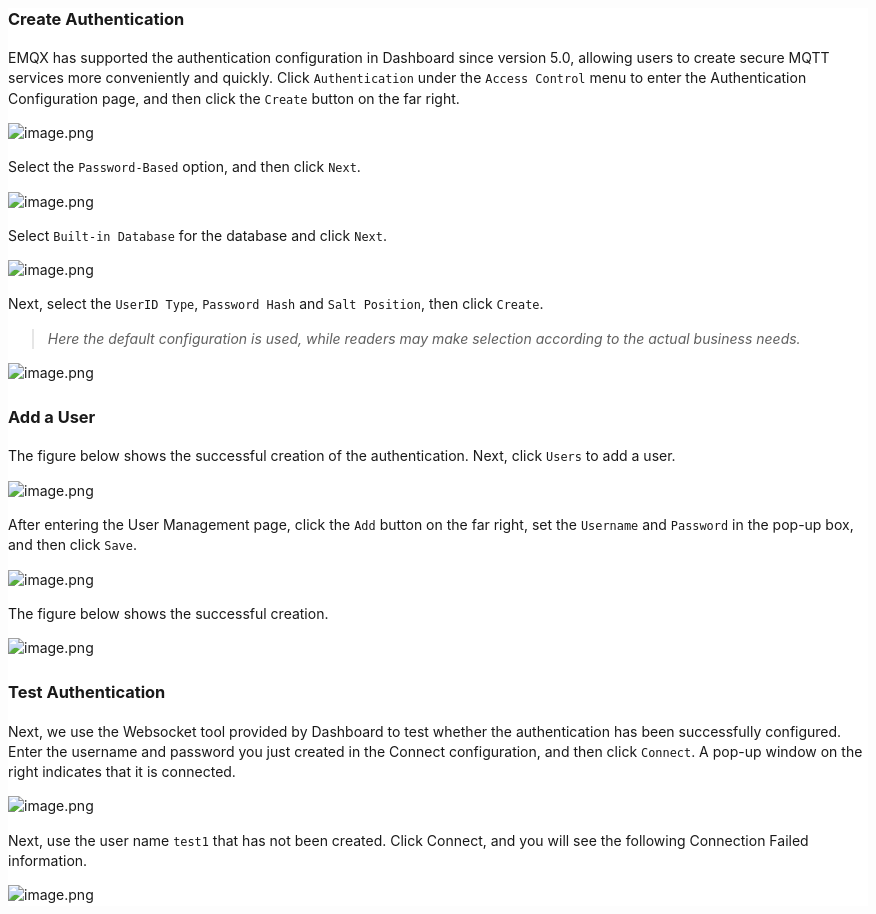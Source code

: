 ### Create Authentication

EMQX has supported the authentication configuration in Dashboard since version 5.0, allowing users to create secure MQTT services more conveniently and quickly. Click `Authentication` under the `Access Control` menu to enter the Authentication Configuration page, and then click the `Create` button on the far right.

![image.png](https://assets.emqx.com/images/bfa467241c65a19b454a69cd17fbf36a.png)

Select the `Password-Based` option, and then click `Next`.

![image.png](https://assets.emqx.com/images/150f8a6a2880dd4dbfbd6bec9c0c1526.png)

Select `Built-in Database` for the database and click `Next`.

![image.png](https://assets.emqx.com/images/2c4863b5c78d6f60b440af48f17f74f4.png)

Next, select the `UserID Type`, `Password Hash` and `Salt Position`, then click `Create`.

> *Here the default configuration is used, while readers may make selection according to the actual business needs.*

![image.png](https://assets.emqx.com/images/0185bc05b8e8d91b45bf191e4d0956b2.png)

### Add a User

The figure below shows the successful creation of the authentication. Next, click `Users` to add a user.

![image.png](https://assets.emqx.com/images/aabd714e74b37923dbca7e15edf57ce2.png)

After entering the User Management page, click the `Add` button on the far right, set the `Username` and `Password` in the pop-up box, and then click `Save`.

![image.png](https://assets.emqx.com/images/70d4aa4fd87821df050d93eab48755b5.png)

The figure below shows the successful creation.

![image.png](https://assets.emqx.com/images/11f82a1fc85c0e67440442051e414fa8.png)

### Test Authentication

Next, we use the Websocket tool provided by Dashboard to test whether the authentication has been successfully configured. Enter the username and password you just created in the Connect configuration, and then click `Connect`. A pop-up window on the right indicates that it is connected.

![image.png](https://assets.emqx.com/images/93a8ecd85ab5ccacb62e3b42b27608e7.png)

Next, use the user name `test1` that has not been created. Click Connect, and you will see the following Connection Failed information.

![image.png](https://assets.emqx.com/images/20e5e5b9cae683da878acdccaa7034fc.png)
